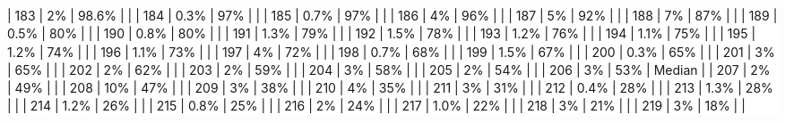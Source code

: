 | 183 | 2% | 98.6% |  |
| 184 | 0.3% | 97% |  |
| 185 | 0.7% | 97% |  |
| 186 | 4% | 96% |  |
| 187 | 5% | 92% |  |
| 188 | 7% | 87% |  |
| 189 | 0.5% | 80% |  |
| 190 | 0.8% | 80% |  |
| 191 | 1.3% | 79% |  |
| 192 | 1.5% | 78% |  |
| 193 | 1.2% | 76% |  |
| 194 | 1.1% | 75% |  |
| 195 | 1.2% | 74% |  |
| 196 | 1.1% | 73% |  |
| 197 | 4% | 72% |  |
| 198 | 0.7% | 68% |  |
| 199 | 1.5% | 67% |  |
| 200 | 0.3% | 65% |  |
| 201 | 3% | 65% |  |
| 202 | 2% | 62% |  |
| 203 | 2% | 59% |  |
| 204 | 3% | 58% |  |
| 205 | 2% | 54% |  |
| 206 | 3% | 53% | Median |
| 207 | 2% | 49% |  |
| 208 | 10% | 47% |  |
| 209 | 3% | 38% |  |
| 210 | 4% | 35% |  |
| 211 | 3% | 31% |  |
| 212 | 0.4% | 28% |  |
| 213 | 1.3% | 28% |  |
| 214 | 1.2% | 26% |  |
| 215 | 0.8% | 25% |  |
| 216 | 2% | 24% |  |
| 217 | 1.0% | 22% |  |
| 218 | 3% | 21% |  |
| 219 | 3% | 18% |  |